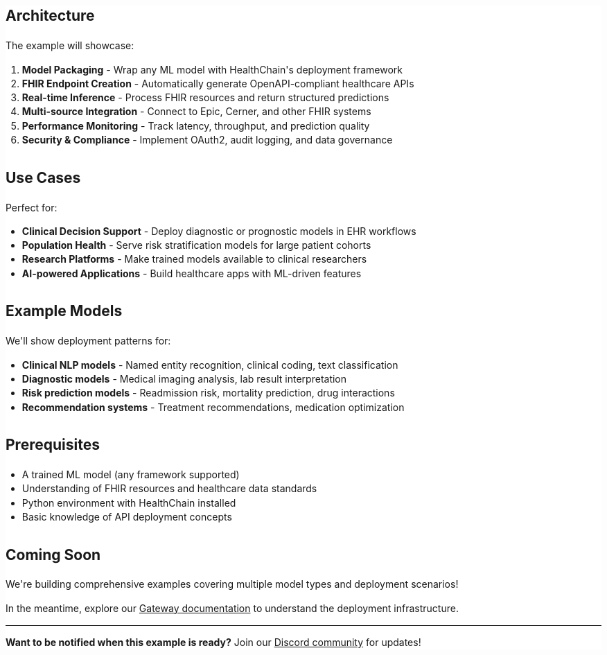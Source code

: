 ## Architecture

The example will showcase:

1. **Model Packaging** - Wrap any ML model with HealthChain's deployment framework
2. **FHIR Endpoint Creation** - Automatically generate OpenAPI-compliant healthcare APIs
3. **Real-time Inference** - Process FHIR resources and return structured predictions
4. **Multi-source Integration** - Connect to Epic, Cerner, and other FHIR systems
5. **Performance Monitoring** - Track latency, throughput, and prediction quality
6. **Security & Compliance** - Implement OAuth2, audit logging, and data governance

## Use Cases

Perfect for:
- **Clinical Decision Support** - Deploy diagnostic or prognostic models in EHR workflows
- **Population Health** - Serve risk stratification models for large patient cohorts
- **Research Platforms** - Make trained models available to clinical researchers
- **AI-powered Applications** - Build healthcare apps with ML-driven features

## Example Models

We'll show deployment patterns for:
- **Clinical NLP models** - Named entity recognition, clinical coding, text classification
- **Diagnostic models** - Medical imaging analysis, lab result interpretation
- **Risk prediction models** - Readmission risk, mortality prediction, drug interactions
- **Recommendation systems** - Treatment recommendations, medication optimization

## Prerequisites

- A trained ML model (any framework supported)
- Understanding of FHIR resources and healthcare data standards
- Python environment with HealthChain installed
- Basic knowledge of API deployment concepts

## Coming Soon

We're building comprehensive examples covering multiple model types and deployment scenarios!

In the meantime, explore our [Gateway documentation](../reference/gateway/gateway.md) to understand the deployment infrastructure.

---

**Want to be notified when this example is ready?** Join our [Discord community](https://discord.gg/UQC6uAepUz) for updates!
